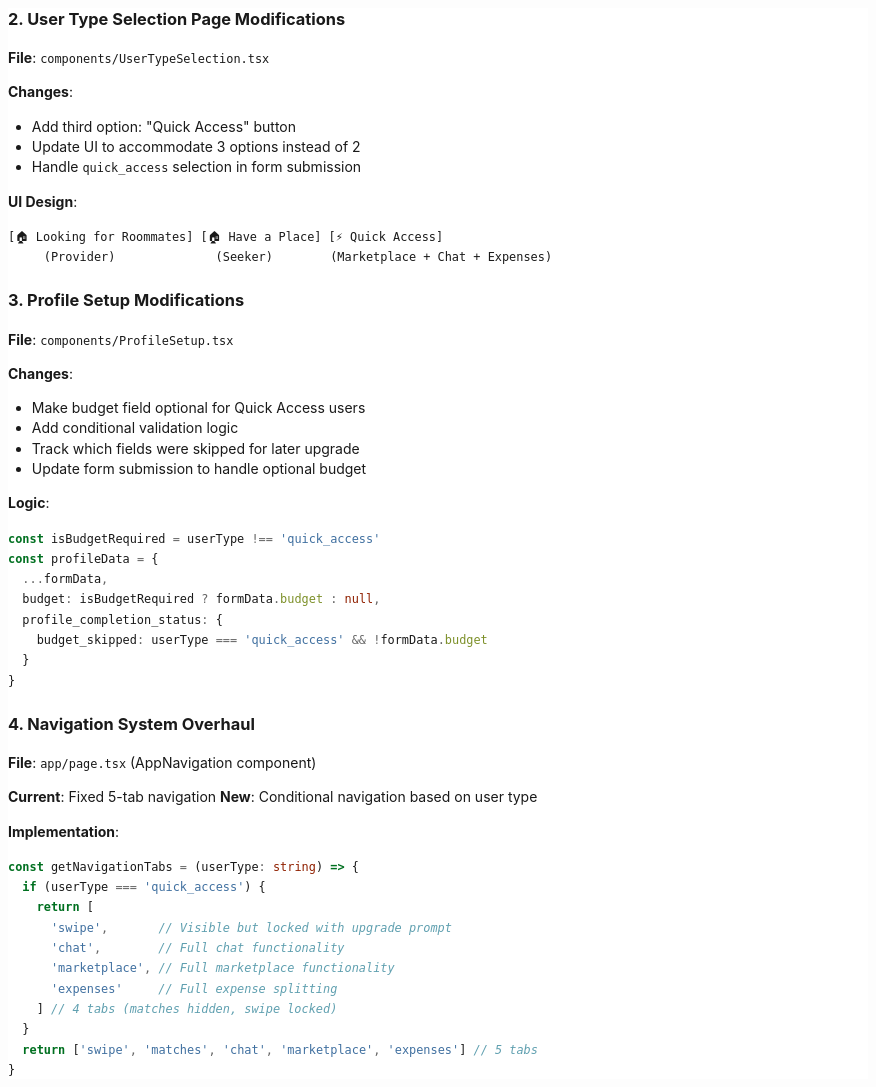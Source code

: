 ### 2. User Type Selection Page Modifications
**File**: `components/UserTypeSelection.tsx`

**Changes**:
- Add third option: "Quick Access" button
- Update UI to accommodate 3 options instead of 2
- Handle `quick_access` selection in form submission

**UI Design**:
```
[🏠 Looking for Roommates] [🏠 Have a Place] [⚡ Quick Access]
     (Provider)              (Seeker)        (Marketplace + Chat + Expenses)
```

### 3. Profile Setup Modifications
**File**: `components/ProfileSetup.tsx`

**Changes**:
- Make budget field optional for Quick Access users
- Add conditional validation logic
- Track which fields were skipped for later upgrade
- Update form submission to handle optional budget

**Logic**:
```typescript
const isBudgetRequired = userType !== 'quick_access'
const profileData = {
  ...formData,
  budget: isBudgetRequired ? formData.budget : null,
  profile_completion_status: {
    budget_skipped: userType === 'quick_access' && !formData.budget
  }
}
```

### 4. Navigation System Overhaul
**File**: `app/page.tsx` (AppNavigation component)

**Current**: Fixed 5-tab navigation
**New**: Conditional navigation based on user type

**Implementation**:
```typescript
const getNavigationTabs = (userType: string) => {
  if (userType === 'quick_access') {
    return [
      'swipe',       // Visible but locked with upgrade prompt
      'chat',        // Full chat functionality
      'marketplace', // Full marketplace functionality  
      'expenses'     // Full expense splitting
    ] // 4 tabs (matches hidden, swipe locked)
  }
  return ['swipe', 'matches', 'chat', 'marketplace', 'expenses'] // 5 tabs
}
```

